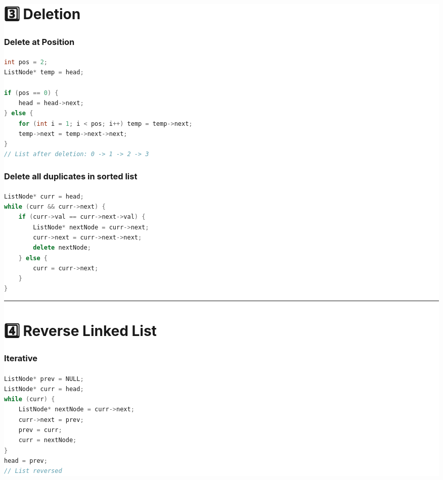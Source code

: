 
# **3️⃣ Deletion**

### **Delete at Position**

```cpp
int pos = 2;
ListNode* temp = head;

if (pos == 0) {
    head = head->next;
} else {
    for (int i = 1; i < pos; i++) temp = temp->next;
    temp->next = temp->next->next;
}
// List after deletion: 0 -> 1 -> 2 -> 3
```

### **Delete all duplicates in sorted list**

```cpp
ListNode* curr = head;
while (curr && curr->next) {
    if (curr->val == curr->next->val) {
        ListNode* nextNode = curr->next;
        curr->next = curr->next->next;
        delete nextNode;
    } else {
        curr = curr->next;
    }
}
```

---

# **4️⃣ Reverse Linked List**

### **Iterative**

```cpp
ListNode* prev = NULL;
ListNode* curr = head;
while (curr) {
    ListNode* nextNode = curr->next;
    curr->next = prev;
    prev = curr;
    curr = nextNode;
}
head = prev;
// List reversed
```
